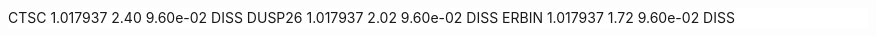 <td style="text-align:left;">
CTSC
</td>
<td style="text-align:right;">
1.017937
</td>
<td style="text-align:right;">
2.40
</td>
<td style="text-align:left;">
9.60e-02
</td>
<td style="text-align:left;">
DISS
</td>
</tr>
<tr>
<td style="text-align:left;">
DUSP26
</td>
<td style="text-align:right;">
1.017937
</td>
<td style="text-align:right;">
2.02
</td>
<td style="text-align:left;">
9.60e-02
</td>
<td style="text-align:left;">
DISS
</td>
</tr>
<tr>
<td style="text-align:left;">
ERBIN
</td>
<td style="text-align:right;">
1.017937
</td>
<td style="text-align:right;">
1.72
</td>
<td style="text-align:left;">
9.60e-02
</td>
<td style="text-align:left;">
DISS
</td>
</tr>
<tr>
